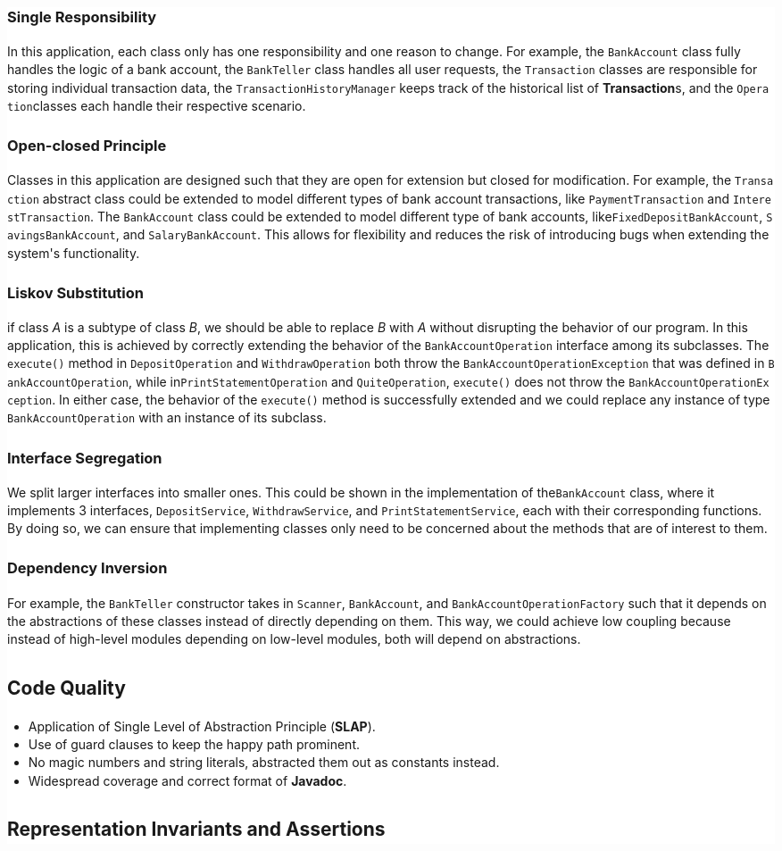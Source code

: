 ### Single Responsibility

In this application, each class only has one responsibility and one reason to change. For example, the `BankAccount` class fully handles the logic of a bank account, the `BankTeller` class handles all user requests, the `Transaction` classes are responsible for storing individual transaction data, the `TransactionHistoryManager` keeps track of the historical list of **Transaction**s, and the `Operation`classes each handle their respective scenario.

### **Open-closed Principle**

Classes in this application are designed such that they are open for extension but closed for modification. For example, the `Transaction` abstract class could be extended to model different types of bank account transactions, like `PaymentTransaction` and `InterestTransaction`. The `BankAccount` class could be extended to model different type of bank accounts, like`FixedDepositBankAccount`, `SavingsBankAccount`, and `SalaryBankAccount`. This allows for flexibility and reduces the risk of introducing bugs when extending the system's functionality.

### Liskov Substitution

if class *A* is a subtype of class *B*, we should be able to replace *B* with *A* without disrupting the behavior of our program. In this application, this is achieved by correctly extending the behavior of the `BankAccountOperation` interface among its subclasses. The `execute()` method in `DepositOperation` and `WithdrawOperation` both throw the `BankAccountOperationException` that was defined in  `BankAccountOperation`, while in`PrintStatementOperation` and `QuiteOperation`, `execute()` does not throw the `BankAccountOperationException`. In either case, the behavior of the `execute()` method is successfully extended and we could replace any instance of type `BankAccountOperation` with an instance of its subclass.

### Interface Segregation

We split larger interfaces into smaller ones. This could be shown in the implementation of the`BankAccount` class, where it implements 3 interfaces, `DepositService`, `WithdrawService`, and `PrintStatementService`, each with their corresponding functions. By doing so, we can ensure that implementing classes only need to be concerned about the methods that are of interest to them.

### Dependency Inversion

For example, the `BankTeller` constructor takes in `Scanner`, `BankAccount`, and `BankAccountOperationFactory` such that it depends on the abstractions of these classes instead of directly depending on them. This way, we could achieve low coupling because instead of high-level modules depending on low-level modules, both will depend on abstractions.

## Code Quality

- Application of Single Level of Abstraction Principle (**SLAP**).
- Use of guard clauses to keep the happy path prominent.
- No magic numbers and string literals, abstracted them out as constants instead.
- Widespread coverage and correct format of **Javadoc**.

## Representation Invariants and Assertions
